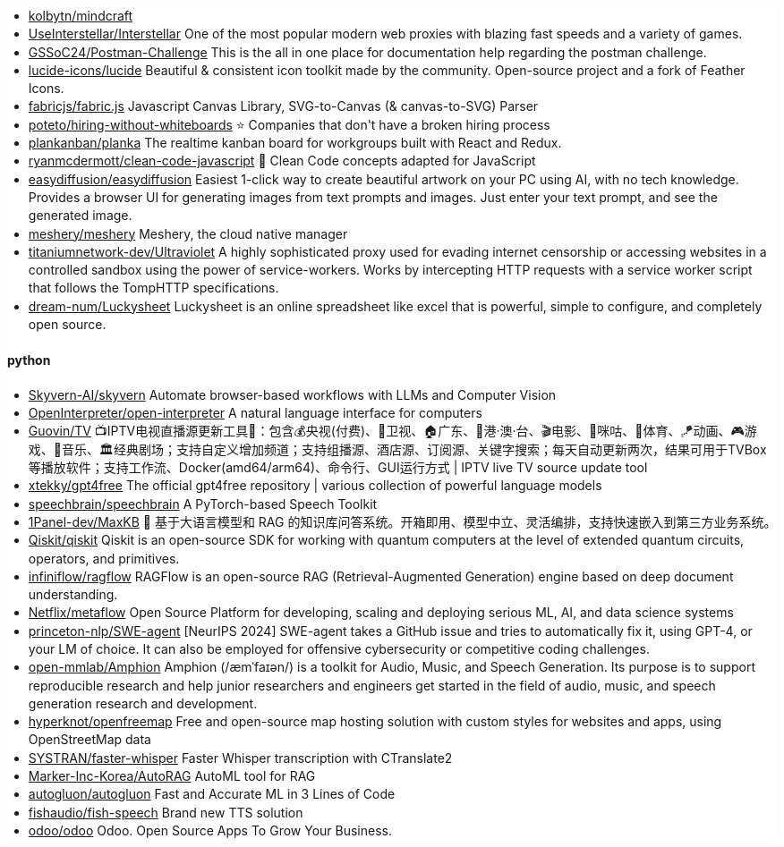 * [kolbytn/mindcraft](https://github.com/kolbytn/mindcraft)
* [UseInterstellar/Interstellar](https://github.com/UseInterstellar/Interstellar) One of the most popular modern web proxies with blazing fast speeds and a variety of games.
* [GSSoC24/Postman-Challenge](https://github.com/GSSoC24/Postman-Challenge) This is the all in one place for documentation help regarding the postman challenge.
* [lucide-icons/lucide](https://github.com/lucide-icons/lucide) Beautiful & consistent icon toolkit made by the community. Open-source project and a fork of Feather Icons.
* [fabricjs/fabric.js](https://github.com/fabricjs/fabric.js) Javascript Canvas Library, SVG-to-Canvas (& canvas-to-SVG) Parser
* [poteto/hiring-without-whiteboards](https://github.com/poteto/hiring-without-whiteboards) ⭐️ Companies that don't have a broken hiring process
* [plankanban/planka](https://github.com/plankanban/planka) The realtime kanban board for workgroups built with React and Redux.
* [ryanmcdermott/clean-code-javascript](https://github.com/ryanmcdermott/clean-code-javascript) 🛁 Clean Code concepts adapted for JavaScript
* [easydiffusion/easydiffusion](https://github.com/easydiffusion/easydiffusion) Easiest 1-click way to create beautiful artwork on your PC using AI, with no tech knowledge. Provides a browser UI for generating images from text prompts and images. Just enter your text prompt, and see the generated image.
* [meshery/meshery](https://github.com/meshery/meshery) Meshery, the cloud native manager
* [titaniumnetwork-dev/Ultraviolet](https://github.com/titaniumnetwork-dev/Ultraviolet) A highly sophisticated proxy used for evading internet censorship or accessing websites in a controlled sandbox using the power of service-workers. Works by intercepting HTTP requests with a service worker script that follows the TompHTTP specifications.
* [dream-num/Luckysheet](https://github.com/dream-num/Luckysheet) Luckysheet is an online spreadsheet like excel that is powerful, simple to configure, and completely open source.

#### python
* [Skyvern-AI/skyvern](https://github.com/Skyvern-AI/skyvern) Automate browser-based workflows with LLMs and Computer Vision
* [OpenInterpreter/open-interpreter](https://github.com/OpenInterpreter/open-interpreter) A natural language interface for computers
* [Guovin/TV](https://github.com/Guovin/TV) 📺IPTV电视直播源更新工具🚀：包含💰央视(付费)、📡卫视、🏠广东、🌊港·澳·台、🎬电影、🎥咪咕、🏀体育、🪁动画、🎮游戏、🎵音乐、🏛经典剧场；支持自定义增加频道；支持组播源、酒店源、订阅源、关键字搜索；每天自动更新两次，结果可用于TVBox等播放软件；支持工作流、Docker(amd64/arm64)、命令行、GUI运行方式 | IPTV live TV source update tool
* [xtekky/gpt4free](https://github.com/xtekky/gpt4free) The official gpt4free repository | various collection of powerful language models
* [speechbrain/speechbrain](https://github.com/speechbrain/speechbrain) A PyTorch-based Speech Toolkit
* [1Panel-dev/MaxKB](https://github.com/1Panel-dev/MaxKB) 🚀 基于大语言模型和 RAG 的知识库问答系统。开箱即用、模型中立、灵活编排，支持快速嵌入到第三方业务系统。
* [Qiskit/qiskit](https://github.com/Qiskit/qiskit) Qiskit is an open-source SDK for working with quantum computers at the level of extended quantum circuits, operators, and primitives.
* [infiniflow/ragflow](https://github.com/infiniflow/ragflow) RAGFlow is an open-source RAG (Retrieval-Augmented Generation) engine based on deep document understanding.
* [Netflix/metaflow](https://github.com/Netflix/metaflow) Open Source Platform for developing, scaling and deploying serious ML, AI, and data science systems
* [princeton-nlp/SWE-agent](https://github.com/princeton-nlp/SWE-agent) [NeurIPS 2024] SWE-agent takes a GitHub issue and tries to automatically fix it, using GPT-4, or your LM of choice. It can also be employed for offensive cybersecurity or competitive coding challenges.
* [open-mmlab/Amphion](https://github.com/open-mmlab/Amphion) Amphion (/æmˈfaɪən/) is a toolkit for Audio, Music, and Speech Generation. Its purpose is to support reproducible research and help junior researchers and engineers get started in the field of audio, music, and speech generation research and development.
* [hyperknot/openfreemap](https://github.com/hyperknot/openfreemap) Free and open-source map hosting solution with custom styles for websites and apps, using OpenStreetMap data
* [SYSTRAN/faster-whisper](https://github.com/SYSTRAN/faster-whisper) Faster Whisper transcription with CTranslate2
* [Marker-Inc-Korea/AutoRAG](https://github.com/Marker-Inc-Korea/AutoRAG) AutoML tool for RAG
* [autogluon/autogluon](https://github.com/autogluon/autogluon) Fast and Accurate ML in 3 Lines of Code
* [fishaudio/fish-speech](https://github.com/fishaudio/fish-speech) Brand new TTS solution
* [odoo/odoo](https://github.com/odoo/odoo) Odoo. Open Source Apps To Grow Your Business.